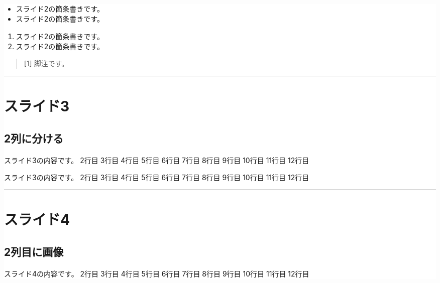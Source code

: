 - スライド2の箇条書きです。
- スライド2の箇条書きです。

1. スライド2の箇条書きです。
2. スライド2の箇条書きです。

> [1] 脚注です。

---
# スライド3
## 2列に分ける


スライド3の内容です。
2行目
3行目
4行目
5行目
6行目
7行目
8行目
9行目
10行目
11行目
12行目

スライド3の内容です。
2行目
3行目
4行目
5行目
6行目
7行目
8行目
9行目
10行目
11行目
12行目

---
# スライド4
## 2列目に画像


スライド4の内容です。
2行目
3行目
4行目
5行目
6行目
7行目
8行目
9行目
10行目
11行目
12行目
